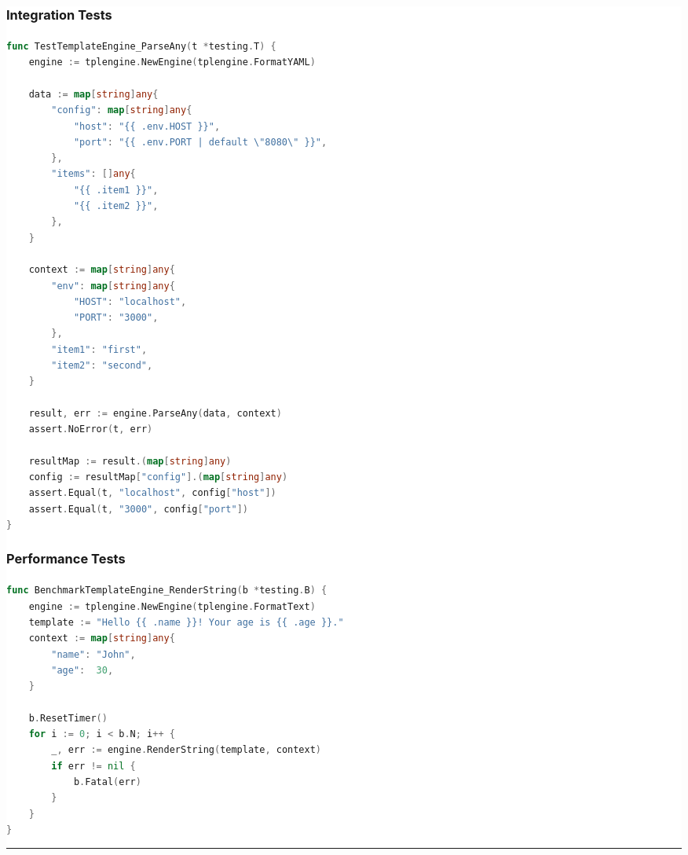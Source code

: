 ### Integration Tests

```go
func TestTemplateEngine_ParseAny(t *testing.T) {
    engine := tplengine.NewEngine(tplengine.FormatYAML)
    
    data := map[string]any{
        "config": map[string]any{
            "host": "{{ .env.HOST }}",
            "port": "{{ .env.PORT | default \"8080\" }}",
        },
        "items": []any{
            "{{ .item1 }}",
            "{{ .item2 }}",
        },
    }
    
    context := map[string]any{
        "env": map[string]any{
            "HOST": "localhost",
            "PORT": "3000",
        },
        "item1": "first",
        "item2": "second",
    }
    
    result, err := engine.ParseAny(data, context)
    assert.NoError(t, err)
    
    resultMap := result.(map[string]any)
    config := resultMap["config"].(map[string]any)
    assert.Equal(t, "localhost", config["host"])
    assert.Equal(t, "3000", config["port"])
}
```

### Performance Tests

```go
func BenchmarkTemplateEngine_RenderString(b *testing.B) {
    engine := tplengine.NewEngine(tplengine.FormatText)
    template := "Hello {{ .name }}! Your age is {{ .age }}."
    context := map[string]any{
        "name": "John",
        "age":  30,
    }
    
    b.ResetTimer()
    for i := 0; i < b.N; i++ {
        _, err := engine.RenderString(template, context)
        if err != nil {
            b.Fatal(err)
        }
    }
}
```

---